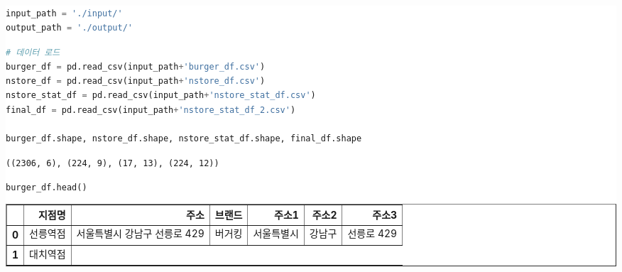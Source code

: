 


```python
input_path = './input/'
output_path = './output/'
```


```python
# 데이터 로드
burger_df = pd.read_csv(input_path+'burger_df.csv')
nstore_df = pd.read_csv(input_path+'nstore_df.csv')
nstore_stat_df = pd.read_csv(input_path+'nstore_stat_df.csv')
final_df = pd.read_csv(input_path+'nstore_stat_df_2.csv')

burger_df.shape, nstore_df.shape, nstore_stat_df.shape, final_df.shape
```




    ((2306, 6), (224, 9), (17, 13), (224, 12))




```python
burger_df.head()
```




<div>
<style scoped>
    .dataframe tbody tr th:only-of-type {
        vertical-align: middle;
    }

    .dataframe tbody tr th {
        vertical-align: top;
    }

    .dataframe thead th {
        text-align: right;
    }
</style>
<table border="1" class="dataframe">
  <thead>
    <tr style="text-align: right;">
      <th></th>
      <th>지점명</th>
      <th>주소</th>
      <th>브랜드</th>
      <th>주소1</th>
      <th>주소2</th>
      <th>주소3</th>
    </tr>
  </thead>
  <tbody>
    <tr>
      <th>0</th>
      <td>선릉역점</td>
      <td>서울특별시 강남구 선릉로 429</td>
      <td>버거킹</td>
      <td>서울특별시</td>
      <td>강남구</td>
      <td>선릉로 429</td>
    </tr>
    <tr>
      <th>1</th>
      <td>대치역점</td>